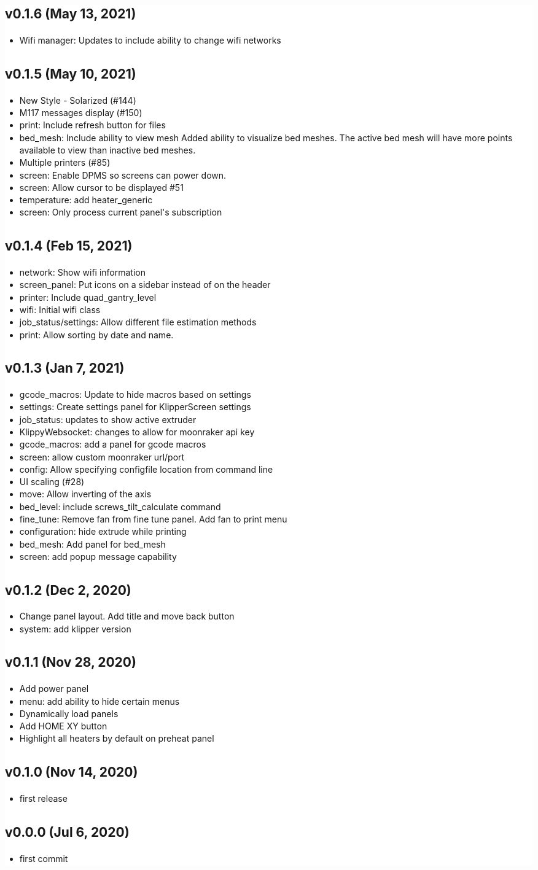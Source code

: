 ## v0.1.6  (May 13, 2021)
* Wifi manager: Updates to include ability to change wifi networks

## v0.1.5  (May 10, 2021)
* New Style - Solarized (#144)
* M117 messages display (#150)
* print: Include refresh button for files
* bed_mesh: Include ability to view mesh Added ability to visualize bed meshes. The active bed mesh will have more points available to view than inactive bed meshes.
* Multiple printers (#85)
* screen: Enable DPMS so screens can power down.
* screen: Allow cursor to be displayed #51
* temperature: add heater_generic
* screen: Only process current panel's subscription

## v0.1.4  (Feb 15, 2021)
* network: Show wifi information
* screen_panel: Put icons on a sidebar instead of on the header
* printer: Include quad_gantry_level
* wifi: Initial wifi class
* job_status/settings: Allow different file estimation methods
* print: Allow sorting by date and name.

## v0.1.3  (Jan 7, 2021)
* gcode_macros: Update to hide macros based on settings
* settings: Create settings panel for KlipperScreen settings
* job_status: updates to show active extruder
* KlippyWebsocket: changes to allow for moonraker api key
* gcode_macros: add a panel for gcode macros
* screen: allow custom moonraker url/port
* config: Allow specifying configfile location from command line
* UI scaling (#28)
* move: Allow inverting of the axis
* bed_level: include screws_tilt_calculate command
* fine_tune: Remove fan from fine tune panel. Add fan to print menu
* configuration: hide extrude while printing
* bed_mesh: Add panel for bed_mesh
* screen: add popup message capability

## v0.1.2  (Dec 2, 2020)
* Change panel layout. Add title and move back button
* system: add klipper version

## v0.1.1  (Nov 28, 2020)
* Add power panel
* menu: add ability to hide certain menus
* Dynamically load panels
* Add HOME XY button
* Highlight all heaters by default on preheat panel

## v0.1.0  (Nov 14, 2020)
* first release

## v0.0.0  (Jul 6, 2020)
* first commit
